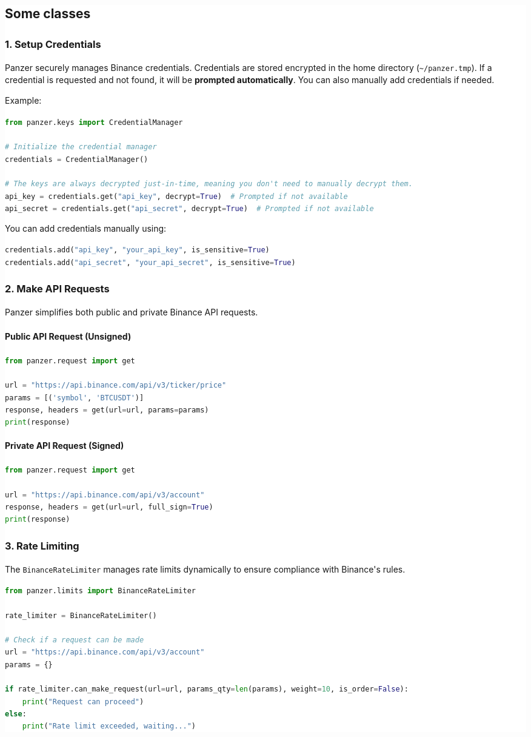 ## Some classes

### 1. Setup Credentials
Panzer securely manages Binance credentials. Credentials are stored encrypted in the home directory (`~/panzer.tmp`). If a credential is requested and not found, it will be **prompted automatically**. You can also manually add credentials if needed.

Example:
```python
from panzer.keys import CredentialManager

# Initialize the credential manager
credentials = CredentialManager()

# The keys are always decrypted just-in-time, meaning you don't need to manually decrypt them.
api_key = credentials.get("api_key", decrypt=True)  # Prompted if not available
api_secret = credentials.get("api_secret", decrypt=True)  # Prompted if not available
```

You can add credentials manually using:

```python
credentials.add("api_key", "your_api_key", is_sensitive=True)
credentials.add("api_secret", "your_api_secret", is_sensitive=True)
```

### 2. Make API Requests
Panzer simplifies both public and private Binance API requests.

#### Public API Request (Unsigned)
```python
from panzer.request import get

url = "https://api.binance.com/api/v3/ticker/price"
params = [('symbol', 'BTCUSDT')]
response, headers = get(url=url, params=params)
print(response)
```

#### Private API Request (Signed)
```python
from panzer.request import get

url = "https://api.binance.com/api/v3/account"
response, headers = get(url=url, full_sign=True)
print(response)
```

### 3. Rate Limiting
The `BinanceRateLimiter` manages rate limits dynamically to ensure compliance with Binance's rules.

```python
from panzer.limits import BinanceRateLimiter

rate_limiter = BinanceRateLimiter()

# Check if a request can be made
url = "https://api.binance.com/api/v3/account"
params = {}

if rate_limiter.can_make_request(url=url, params_qty=len(params), weight=10, is_order=False):
    print("Request can proceed")
else:
    print("Rate limit exceeded, waiting...")
```

